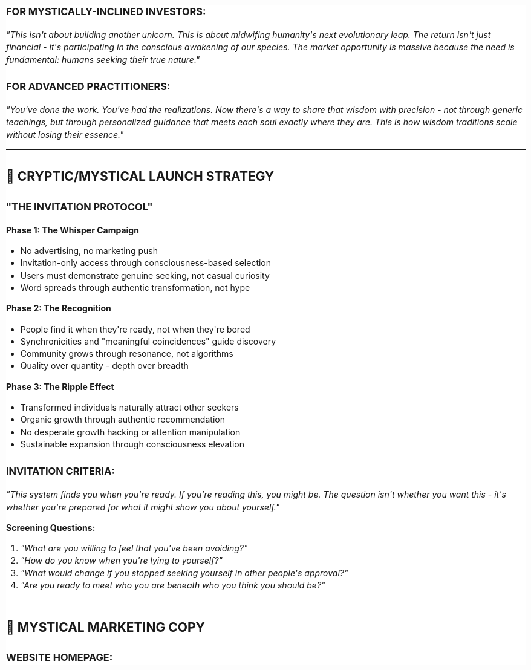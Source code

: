 ### **FOR MYSTICALLY-INCLINED INVESTORS:**
*"This isn't about building another unicorn. This is about midwifing humanity's next evolutionary leap. The return isn't just financial - it's participating in the conscious awakening of our species. The market opportunity is massive because the need is fundamental: humans seeking their true nature."*

### **FOR ADVANCED PRACTITIONERS:**
*"You've done the work. You've had the realizations. Now there's a way to share that wisdom with precision - not through generic teachings, but through personalized guidance that meets each soul exactly where they are. This is how wisdom traditions scale without losing their essence."*

---

## 🌙 **CRYPTIC/MYSTICAL LAUNCH STRATEGY**

### **"THE INVITATION PROTOCOL"**

**Phase 1: The Whisper Campaign**
- No advertising, no marketing push
- Invitation-only access through consciousness-based selection
- Users must demonstrate genuine seeking, not casual curiosity
- Word spreads through authentic transformation, not hype

**Phase 2: The Recognition**
- People find it when they're ready, not when they're bored
- Synchronicities and "meaningful coincidences" guide discovery
- Community grows through resonance, not algorithms
- Quality over quantity - depth over breadth

**Phase 3: The Ripple Effect**
- Transformed individuals naturally attract other seekers
- Organic growth through authentic recommendation
- No desperate growth hacking or attention manipulation
- Sustainable expansion through consciousness elevation

### **INVITATION CRITERIA:**
*"This system finds you when you're ready. If you're reading this, you might be. The question isn't whether you want this - it's whether you're prepared for what it might show you about yourself."*

**Screening Questions:**
1. *"What are you willing to feel that you've been avoiding?"*
2. *"How do you know when you're lying to yourself?"*
3. *"What would change if you stopped seeking yourself in other people's approval?"*
4. *"Are you ready to meet who you are beneath who you think you should be?"*

---

## 📜 **MYSTICAL MARKETING COPY**

### **WEBSITE HOMEPAGE:**
